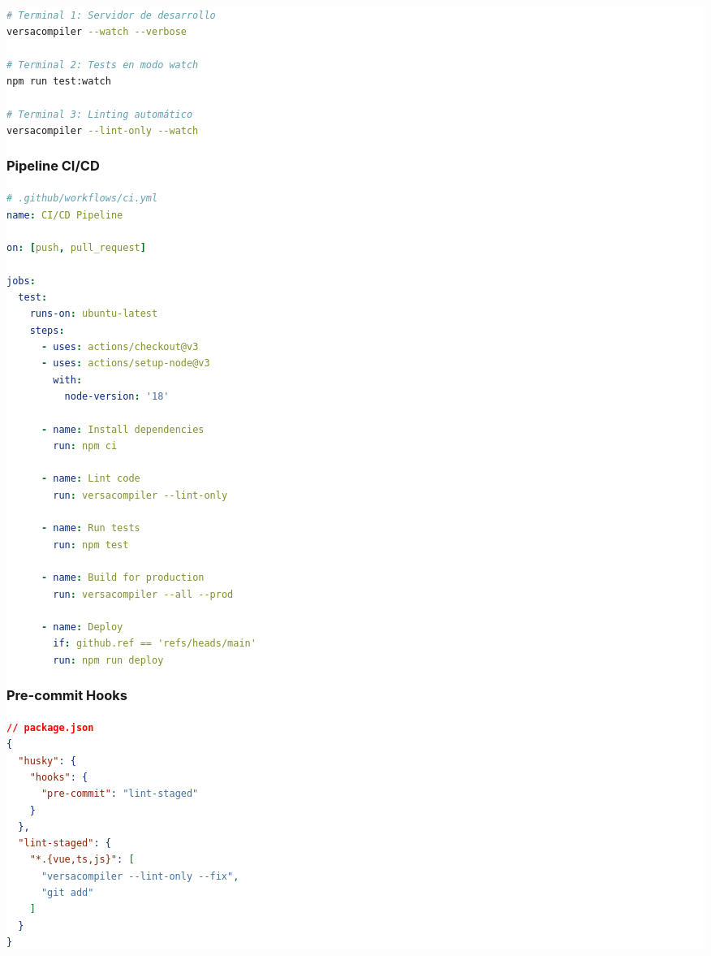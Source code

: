```bash
# Terminal 1: Servidor de desarrollo
versacompiler --watch --verbose

# Terminal 2: Tests en modo watch
npm run test:watch

# Terminal 3: Linting automático
versacompiler --lint-only --watch
```

### Pipeline CI/CD

```yaml
# .github/workflows/ci.yml
name: CI/CD Pipeline

on: [push, pull_request]

jobs:
  test:
    runs-on: ubuntu-latest
    steps:
      - uses: actions/checkout@v3
      - uses: actions/setup-node@v3
        with:
          node-version: '18'
      
      - name: Install dependencies
        run: npm ci
      
      - name: Lint code
        run: versacompiler --lint-only
      
      - name: Run tests
        run: npm test
      
      - name: Build for production
        run: versacompiler --all --prod
      
      - name: Deploy
        if: github.ref == 'refs/heads/main'
        run: npm run deploy
```

### Pre-commit Hooks

```json
// package.json
{
  "husky": {
    "hooks": {
      "pre-commit": "lint-staged"
    }
  },
  "lint-staged": {
    "*.{vue,ts,js}": [
      "versacompiler --lint-only --fix",
      "git add"
    ]
  }
}
```
